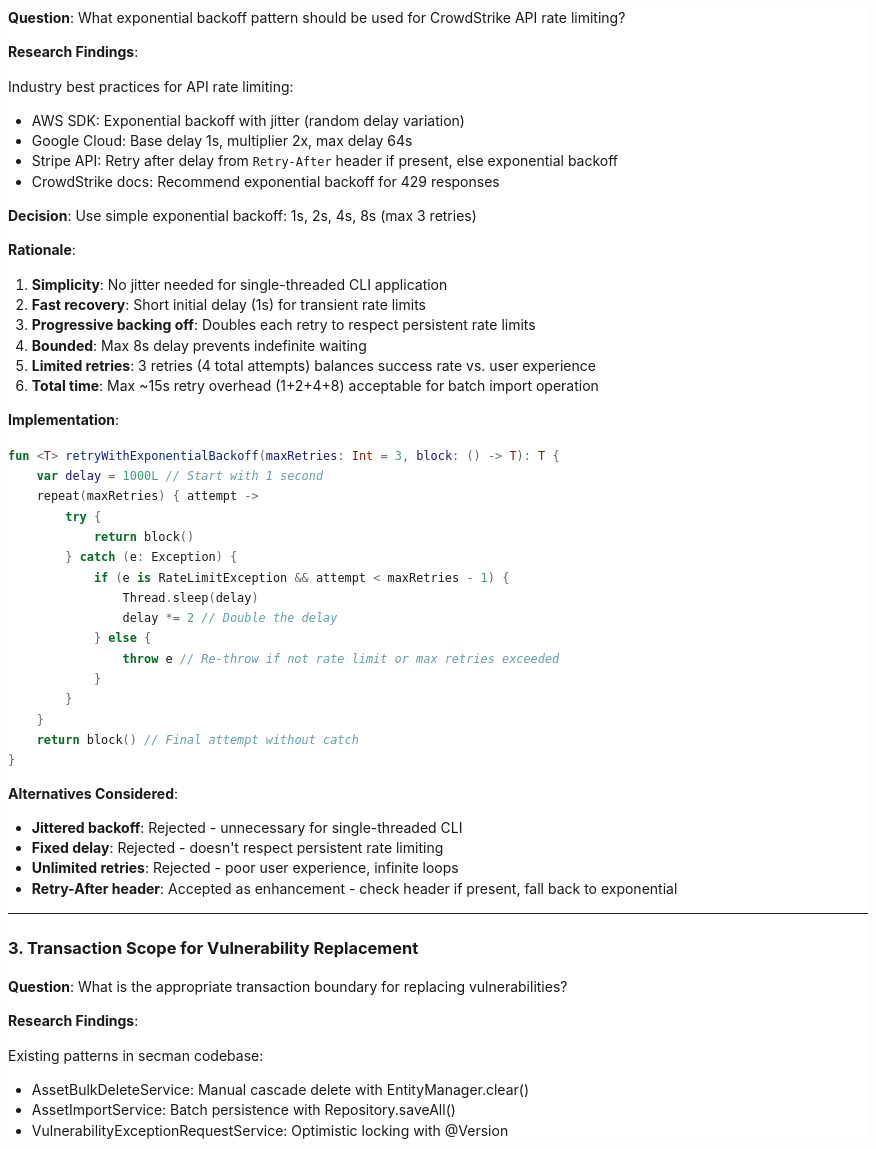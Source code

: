 **Question**: What exponential backoff pattern should be used for CrowdStrike API rate limiting?

**Research Findings**:

Industry best practices for API rate limiting:
- AWS SDK: Exponential backoff with jitter (random delay variation)
- Google Cloud: Base delay 1s, multiplier 2x, max delay 64s
- Stripe API: Retry after delay from `Retry-After` header if present, else exponential backoff
- CrowdStrike docs: Recommend exponential backoff for 429 responses

**Decision**: Use simple exponential backoff: 1s, 2s, 4s, 8s (max 3 retries)

**Rationale**:
1. **Simplicity**: No jitter needed for single-threaded CLI application
2. **Fast recovery**: Short initial delay (1s) for transient rate limits
3. **Progressive backing off**: Doubles each retry to respect persistent rate limits
4. **Bounded**: Max 8s delay prevents indefinite waiting
5. **Limited retries**: 3 retries (4 total attempts) balances success rate vs. user experience
6. **Total time**: Max ~15s retry overhead (1+2+4+8) acceptable for batch import operation

**Implementation**:
```kotlin
fun <T> retryWithExponentialBackoff(maxRetries: Int = 3, block: () -> T): T {
    var delay = 1000L // Start with 1 second
    repeat(maxRetries) { attempt ->
        try {
            return block()
        } catch (e: Exception) {
            if (e is RateLimitException && attempt < maxRetries - 1) {
                Thread.sleep(delay)
                delay *= 2 // Double the delay
            } else {
                throw e // Re-throw if not rate limit or max retries exceeded
            }
        }
    }
    return block() // Final attempt without catch
}
```

**Alternatives Considered**:
- **Jittered backoff**: Rejected - unnecessary for single-threaded CLI
- **Fixed delay**: Rejected - doesn't respect persistent rate limiting
- **Unlimited retries**: Rejected - poor user experience, infinite loops
- **Retry-After header**: Accepted as enhancement - check header if present, fall back to exponential

---

### 3. Transaction Scope for Vulnerability Replacement

**Question**: What is the appropriate transaction boundary for replacing vulnerabilities?

**Research Findings**:

Existing patterns in secman codebase:
- AssetBulkDeleteService: Manual cascade delete with EntityManager.clear()
- AssetImportService: Batch persistence with Repository.saveAll()
- VulnerabilityExceptionRequestService: Optimistic locking with @Version
